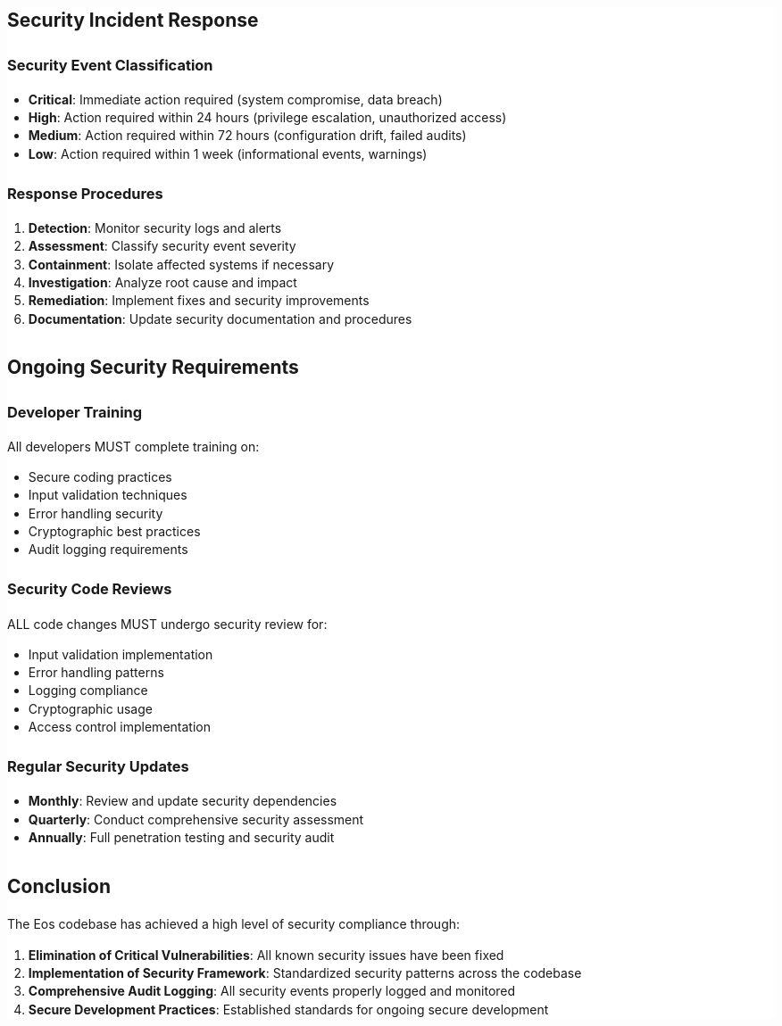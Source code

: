 ## Security Incident Response

### Security Event Classification

- **Critical**: Immediate action required (system compromise, data breach)
- **High**: Action required within 24 hours (privilege escalation, unauthorized access)
- **Medium**: Action required within 72 hours (configuration drift, failed audits)
- **Low**: Action required within 1 week (informational events, warnings)

### Response Procedures

1. **Detection**: Monitor security logs and alerts
2. **Assessment**: Classify security event severity
3. **Containment**: Isolate affected systems if necessary
4. **Investigation**: Analyze root cause and impact
5. **Remediation**: Implement fixes and security improvements
6. **Documentation**: Update security documentation and procedures

## Ongoing Security Requirements

### Developer Training

All developers MUST complete training on:

- Secure coding practices
- Input validation techniques
- Error handling security
- Cryptographic best practices
- Audit logging requirements

### Security Code Reviews

ALL code changes MUST undergo security review for:

- Input validation implementation
- Error handling patterns
- Logging compliance
- Cryptographic usage
- Access control implementation

### Regular Security Updates

- **Monthly**: Review and update security dependencies
- **Quarterly**: Conduct comprehensive security assessment
- **Annually**: Full penetration testing and security audit

## Conclusion

The Eos codebase has achieved a high level of security compliance through:

1. **Elimination of Critical Vulnerabilities**: All known security issues have been fixed
2. **Implementation of Security Framework**: Standardized security patterns across the codebase
3. **Comprehensive Audit Logging**: All security events properly logged and monitored
4. **Secure Development Practices**: Established standards for ongoing secure development
